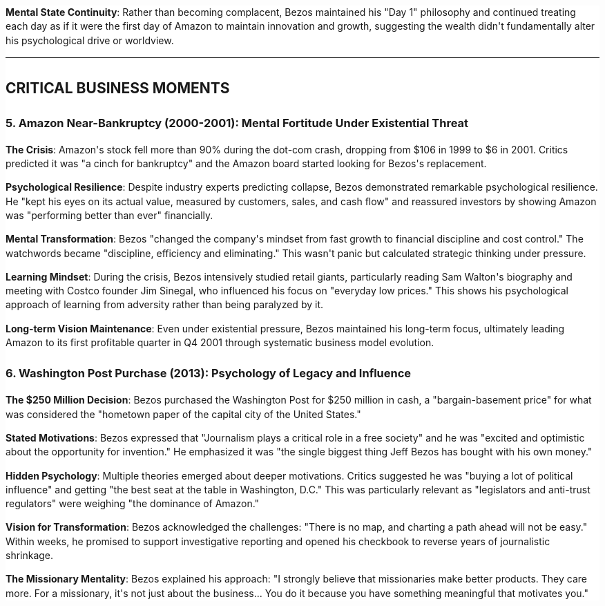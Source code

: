 **Mental State Continuity**: Rather than becoming complacent, Bezos maintained his "Day 1" philosophy and continued treating each day as if it were the first day of Amazon to maintain innovation and growth, suggesting the wealth didn't fundamentally alter his psychological drive or worldview.

---

## CRITICAL BUSINESS MOMENTS

### 5. Amazon Near-Bankruptcy (2000-2001): Mental Fortitude Under Existential Threat

**The Crisis**: Amazon's stock fell more than 90% during the dot-com crash, dropping from $106 in 1999 to $6 in 2001. Critics predicted it was "a cinch for bankruptcy" and the Amazon board started looking for Bezos's replacement.

**Psychological Resilience**: Despite industry experts predicting collapse, Bezos demonstrated remarkable psychological resilience. He "kept his eyes on its actual value, measured by customers, sales, and cash flow" and reassured investors by showing Amazon was "performing better than ever" financially.

**Mental Transformation**: Bezos "changed the company's mindset from fast growth to financial discipline and cost control." The watchwords became "discipline, efficiency and eliminating." This wasn't panic but calculated strategic thinking under pressure.

**Learning Mindset**: During the crisis, Bezos intensively studied retail giants, particularly reading Sam Walton's biography and meeting with Costco founder Jim Sinegal, who influenced his focus on "everyday low prices." This shows his psychological approach of learning from adversity rather than being paralyzed by it.

**Long-term Vision Maintenance**: Even under existential pressure, Bezos maintained his long-term focus, ultimately leading Amazon to its first profitable quarter in Q4 2001 through systematic business model evolution.

### 6. Washington Post Purchase (2013): Psychology of Legacy and Influence

**The $250 Million Decision**: Bezos purchased the Washington Post for $250 million in cash, a "bargain-basement price" for what was considered the "hometown paper of the capital city of the United States."

**Stated Motivations**: Bezos expressed that "Journalism plays a critical role in a free society" and he was "excited and optimistic about the opportunity for invention." He emphasized it was "the single biggest thing Jeff Bezos has bought with his own money."

**Hidden Psychology**: Multiple theories emerged about deeper motivations. Critics suggested he was "buying a lot of political influence" and getting "the best seat at the table in Washington, D.C." This was particularly relevant as "legislators and anti-trust regulators" were weighing "the dominance of Amazon."

**Vision for Transformation**: Bezos acknowledged the challenges: "There is no map, and charting a path ahead will not be easy." Within weeks, he promised to support investigative reporting and opened his checkbook to reverse years of journalistic shrinkage.

**The Missionary Mentality**: Bezos explained his approach: "I strongly believe that missionaries make better products. They care more. For a missionary, it's not just about the business... You do it because you have something meaningful that motivates you."
